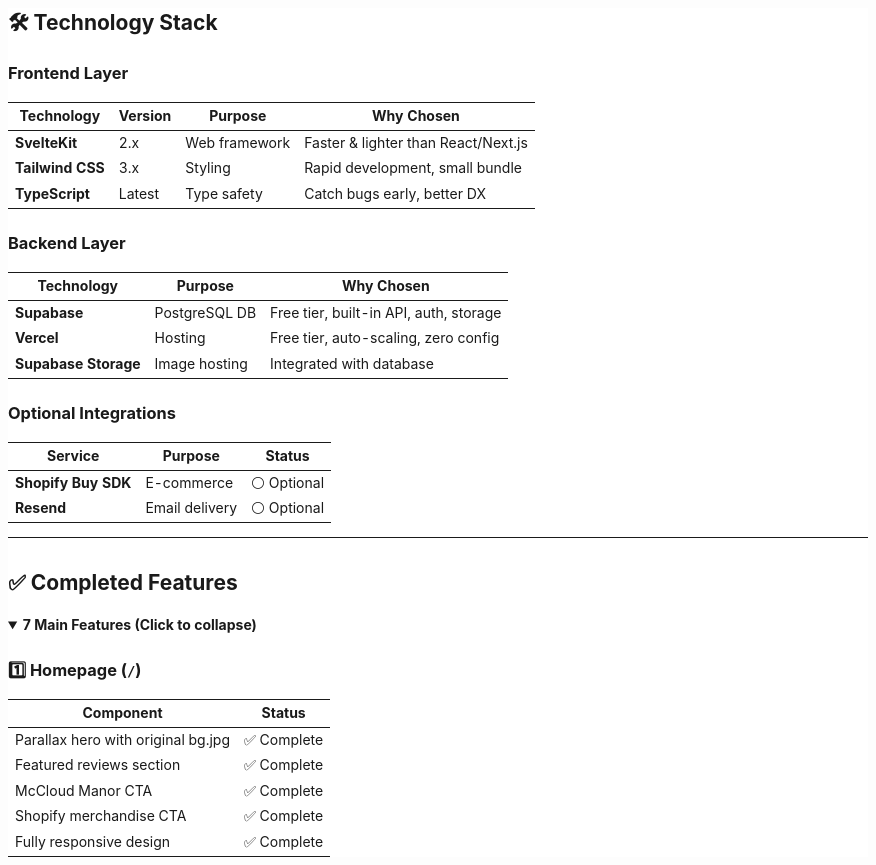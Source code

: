 
## 🛠️ Technology Stack

### Frontend Layer

| Technology | Version | Purpose | Why Chosen |
|------------|---------|---------|------------|
| **SvelteKit** | 2.x | Web framework | Faster & lighter than React/Next.js |
| **Tailwind CSS** | 3.x | Styling | Rapid development, small bundle |
| **TypeScript** | Latest | Type safety | Catch bugs early, better DX |

### Backend Layer

| Technology | Purpose | Why Chosen |
|------------|---------|------------|
| **Supabase** | PostgreSQL DB | Free tier, built-in API, auth, storage |
| **Vercel** | Hosting | Free tier, auto-scaling, zero config |
| **Supabase Storage** | Image hosting | Integrated with database |

### Optional Integrations

| Service | Purpose | Status |
|---------|---------|--------|
| **Shopify Buy SDK** | E-commerce | ⚪ Optional |
| **Resend** | Email delivery | ⚪ Optional |

---

## ✅ Completed Features

<details open>
<summary><strong>7 Main Features (Click to collapse)</strong></summary>

### 1️⃣ Homepage (`/`)

| Component | Status |
|-----------|--------|
| Parallax hero with original bg.jpg | ✅ Complete |
| Featured reviews section | ✅ Complete |
| McCloud Manor CTA | ✅ Complete |
| Shopify merchandise CTA | ✅ Complete |
| Fully responsive design | ✅ Complete |
